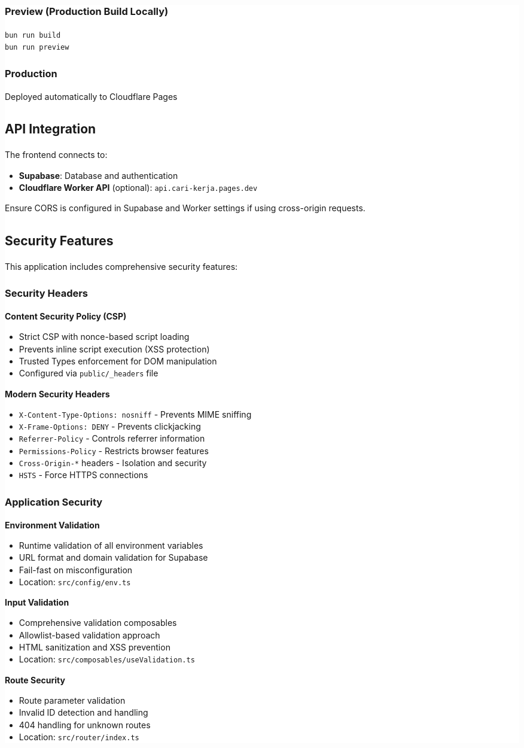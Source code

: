 ### Preview (Production Build Locally)
```bash
bun run build
bun run preview
```

### Production
Deployed automatically to Cloudflare Pages

## API Integration

The frontend connects to:
- **Supabase**: Database and authentication
- **Cloudflare Worker API** (optional): `api.cari-kerja.pages.dev`

Ensure CORS is configured in Supabase and Worker settings if using cross-origin requests.

## Security Features

This application includes comprehensive security features:

### Security Headers

**Content Security Policy (CSP)**
- Strict CSP with nonce-based script loading
- Prevents inline script execution (XSS protection)
- Trusted Types enforcement for DOM manipulation
- Configured via `public/_headers` file

**Modern Security Headers**
- `X-Content-Type-Options: nosniff` - Prevents MIME sniffing
- `X-Frame-Options: DENY` - Prevents clickjacking
- `Referrer-Policy` - Controls referrer information
- `Permissions-Policy` - Restricts browser features
- `Cross-Origin-*` headers - Isolation and security
- `HSTS` - Force HTTPS connections

### Application Security

**Environment Validation**
- Runtime validation of all environment variables
- URL format and domain validation for Supabase
- Fail-fast on misconfiguration
- Location: `src/config/env.ts`

**Input Validation**
- Comprehensive validation composables
- Allowlist-based validation approach
- HTML sanitization and XSS prevention
- Location: `src/composables/useValidation.ts`

**Route Security**
- Route parameter validation
- Invalid ID detection and handling
- 404 handling for unknown routes
- Location: `src/router/index.ts`
